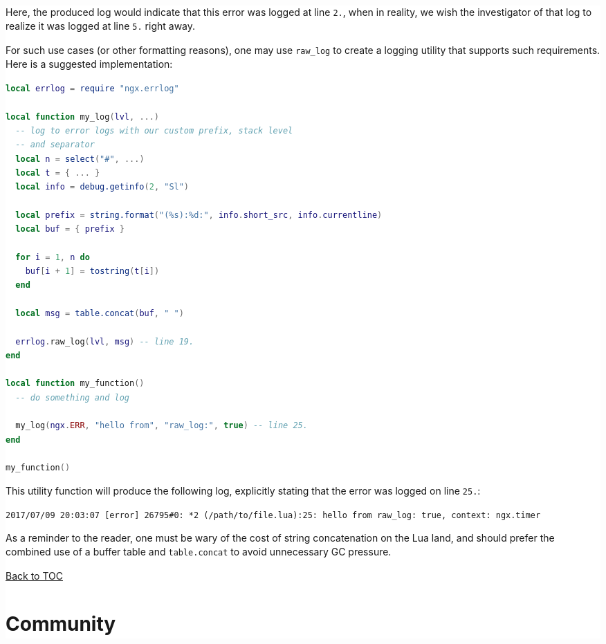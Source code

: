 Here, the produced log would indicate that this error was logged at line `2.`,
when in reality, we wish the investigator of that log to realize it was logged
at line `5.` right away.

For such use cases (or other formatting reasons), one may use `raw_log` to
create a logging utility that supports such requirements. Here is a suggested
implementation:

```lua
local errlog = require "ngx.errlog"

local function my_log(lvl, ...)
  -- log to error logs with our custom prefix, stack level
  -- and separator
  local n = select("#", ...)
  local t = { ... }
  local info = debug.getinfo(2, "Sl")

  local prefix = string.format("(%s):%d:", info.short_src, info.currentline)
  local buf = { prefix }

  for i = 1, n do
    buf[i + 1] = tostring(t[i])
  end

  local msg = table.concat(buf, " ")

  errlog.raw_log(lvl, msg) -- line 19.
end

local function my_function()
  -- do something and log

  my_log(ngx.ERR, "hello from", "raw_log:", true) -- line 25.
end

my_function()
```

This utility function will produce the following log, explicitly stating that
the error was logged on line `25.`:

```
2017/07/09 20:03:07 [error] 26795#0: *2 (/path/to/file.lua):25: hello from raw_log: true, context: ngx.timer
```

As a reminder to the reader, one must be wary of the cost of string
concatenation on the Lua land, and should prefer the combined use of a buffer
table and `table.concat` to avoid unnecessary GC pressure.

[Back to TOC](#table-of-contents)

Community
=========
